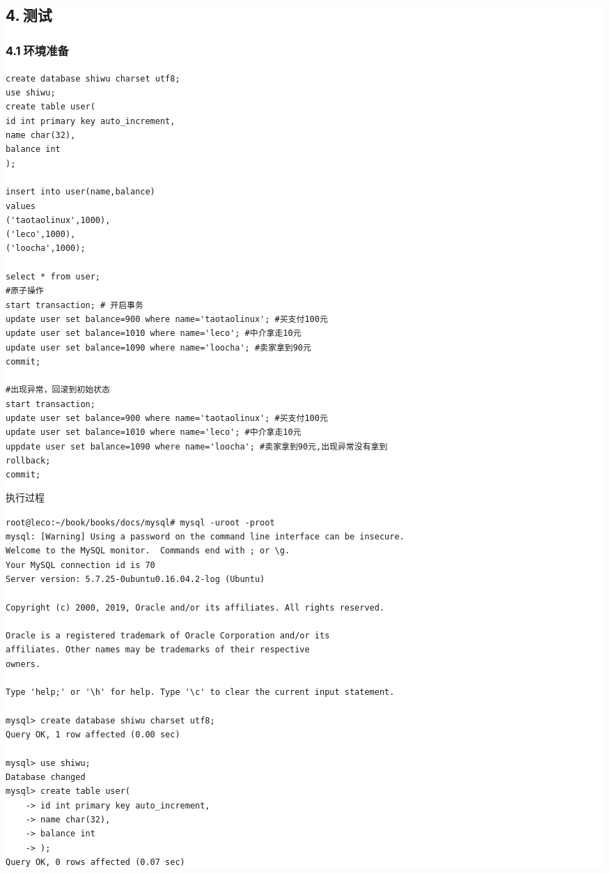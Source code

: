 
## 4. 测试
### 4.1 环境准备

```
create database shiwu charset utf8;
use shiwu;
create table user(
id int primary key auto_increment,
name char(32),
balance int
);

insert into user(name,balance)
values
('taotaolinux',1000),
('leco',1000),
('loocha',1000);

select * from user;
#原子操作
start transaction; # 开启事务
update user set balance=900 where name='taotaolinux'; #买支付100元
update user set balance=1010 where name='leco'; #中介拿走10元
update user set balance=1090 where name='loocha'; #卖家拿到90元
commit;

#出现异常，回滚到初始状态
start transaction;
update user set balance=900 where name='taotaolinux'; #买支付100元
update user set balance=1010 where name='leco'; #中介拿走10元
uppdate user set balance=1090 where name='loocha'; #卖家拿到90元,出现异常没有拿到
rollback;
commit;
```

执行过程

```
root@leco:~/book/books/docs/mysql# mysql -uroot -proot
mysql: [Warning] Using a password on the command line interface can be insecure.
Welcome to the MySQL monitor.  Commands end with ; or \g.
Your MySQL connection id is 70
Server version: 5.7.25-0ubuntu0.16.04.2-log (Ubuntu)

Copyright (c) 2000, 2019, Oracle and/or its affiliates. All rights reserved.

Oracle is a registered trademark of Oracle Corporation and/or its
affiliates. Other names may be trademarks of their respective
owners.

Type 'help;' or '\h' for help. Type '\c' to clear the current input statement.

mysql> create database shiwu charset utf8;
Query OK, 1 row affected (0.00 sec)

mysql> use shiwu;
Database changed
mysql> create table user(
    -> id int primary key auto_increment,
    -> name char(32),
    -> balance int
    -> );
Query OK, 0 rows affected (0.07 sec)
```